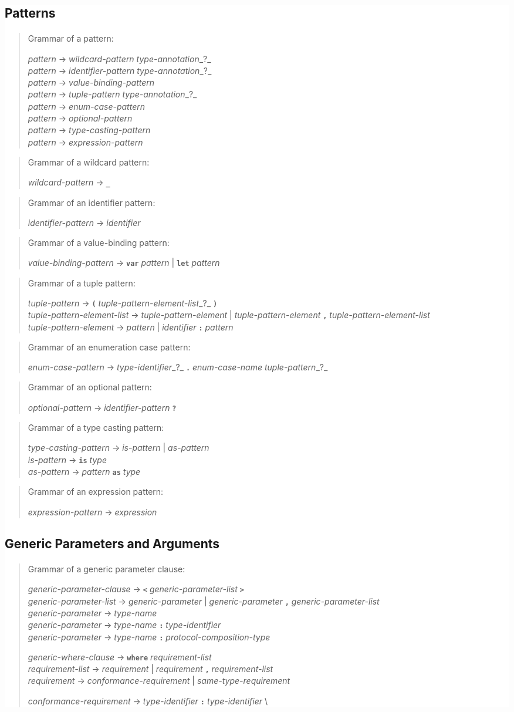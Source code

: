 ## Patterns

> Grammar of a pattern:
>
> _pattern_ → _wildcard-pattern_ _type-annotation__?_ \
> _pattern_ → _identifier-pattern_ _type-annotation__?_ \
> _pattern_ → _value-binding-pattern_ \
> _pattern_ → _tuple-pattern_ _type-annotation__?_ \
> _pattern_ → _enum-case-pattern_ \
> _pattern_ → _optional-pattern_ \
> _pattern_ → _type-casting-pattern_ \
> _pattern_ → _expression-pattern_

> Grammar of a wildcard pattern:
>
> _wildcard-pattern_ → **`_`**

> Grammar of an identifier pattern:
>
> _identifier-pattern_ → _identifier_

> Grammar of a value-binding pattern:
>
> _value-binding-pattern_ → **`var`** _pattern_ | **`let`** _pattern_

> Grammar of a tuple pattern:
>
> _tuple-pattern_ → **`(`** _tuple-pattern-element-list__?_ **`)`** \
> _tuple-pattern-element-list_ → _tuple-pattern-element_ | _tuple-pattern-element_ **`,`** _tuple-pattern-element-list_ \
> _tuple-pattern-element_ → _pattern_ | _identifier_ **`:`** _pattern_

> Grammar of an enumeration case pattern:
>
> _enum-case-pattern_ → _type-identifier__?_ **`.`** _enum-case-name_ _tuple-pattern__?_

> Grammar of an optional pattern:
>
> _optional-pattern_ → _identifier-pattern_ **`?`**

> Grammar of a type casting pattern:
>
> _type-casting-pattern_ → _is-pattern_ | _as-pattern_ \
> _is-pattern_ → **`is`** _type_ \
> _as-pattern_ → _pattern_ **`as`** _type_

> Grammar of an expression pattern:
>
> _expression-pattern_ → _expression_

## Generic Parameters and Arguments

> Grammar of a generic parameter clause:
>
> _generic-parameter-clause_ → **`<`** _generic-parameter-list_ **`>`** \
> _generic-parameter-list_ → _generic-parameter_ | _generic-parameter_ **`,`** _generic-parameter-list_ \
> _generic-parameter_ → _type-name_ \
> _generic-parameter_ → _type-name_ **`:`** _type-identifier_ \
> _generic-parameter_ → _type-name_ **`:`** _protocol-composition-type_
>
> _generic-where-clause_ → **`where`** _requirement-list_ \
> _requirement-list_ → _requirement_ | _requirement_ **`,`** _requirement-list_ \
> _requirement_ → _conformance-requirement_ | _same-type-requirement_
>
> _conformance-requirement_ → _type-identifier_ **`:`** _type-identifier_ \